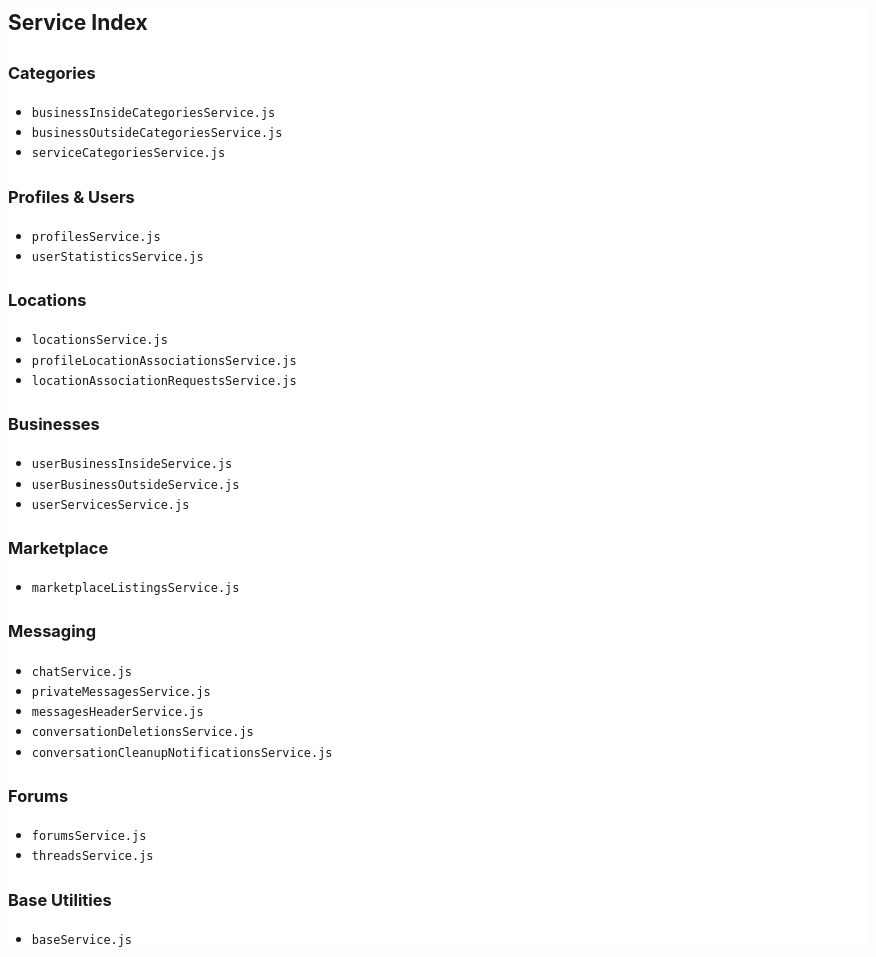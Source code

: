 ## Service Index

### Categories
- `businessInsideCategoriesService.js`
- `businessOutsideCategoriesService.js`
- `serviceCategoriesService.js`

### Profiles & Users
- `profilesService.js`
- `userStatisticsService.js`

### Locations
- `locationsService.js`
- `profileLocationAssociationsService.js`
- `locationAssociationRequestsService.js`

### Businesses
- `userBusinessInsideService.js`
- `userBusinessOutsideService.js`
- `userServicesService.js`

### Marketplace
- `marketplaceListingsService.js`

### Messaging
- `chatService.js`
- `privateMessagesService.js`
- `messagesHeaderService.js`
- `conversationDeletionsService.js`
- `conversationCleanupNotificationsService.js`

### Forums
- `forumsService.js`
- `threadsService.js`

### Base Utilities
- `baseService.js`
